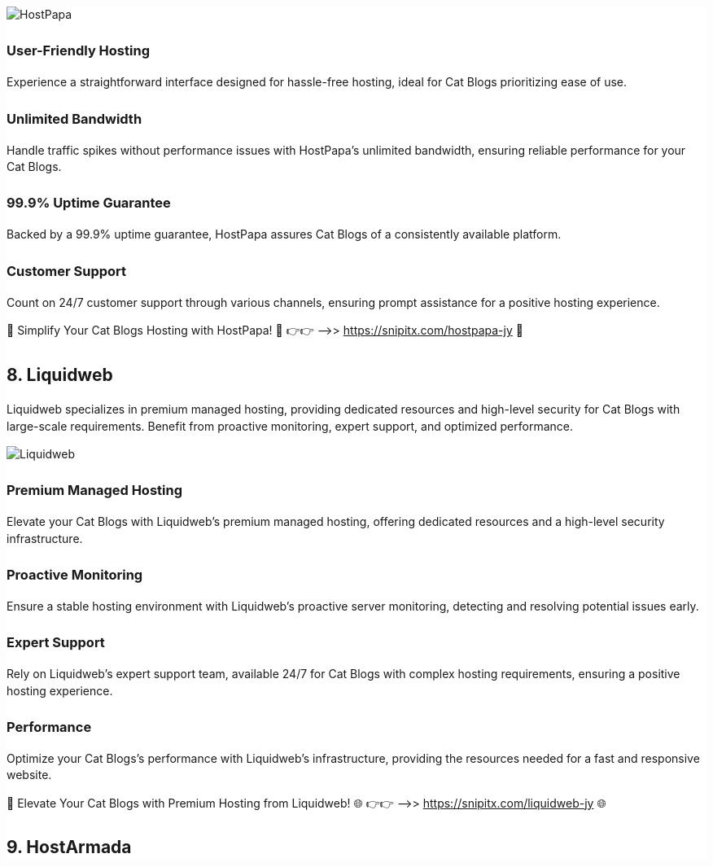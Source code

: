 ![HostPapa](https://i.imgur.com/ouDTkvl.jpeg "HostPapa Hosting")

### User-Friendly Hosting
Experience a straightforward interface designed for hassle-free hosting, ideal for Cat Blogs prioritizing ease of use.

### Unlimited Bandwidth
Handle traffic spikes without performance issues with HostPapa’s unlimited bandwidth, ensuring reliable performance for your Cat Blogs.

### 99.9% Uptime Guarantee
Backed by a 99.9% uptime guarantee, HostPapa assures Cat Blogs of a consistently available platform.

### Customer Support
Count on 24/7 customer support through various channels, ensuring prompt assistance for a positive hosting experience.

🌈 Simplify Your Cat Blogs Hosting with HostPapa! 🚀
👉👉 -->> https://snipitx.com/hostpapa-jy 🚀

## 8. Liquidweb

Liquidweb specializes in premium managed hosting, providing dedicated resources and high-level security for Cat Blogs with large-scale requirements. Benefit from proactive monitoring, expert support, and optimized performance.

![Liquidweb](https://i.imgur.com/4IvT9SC.jpeg "Liquidweb Hosting")

### Premium Managed Hosting
Elevate your Cat Blogs with Liquidweb’s premium managed hosting, offering dedicated resources and a high-level security infrastructure.

### Proactive Monitoring
Ensure a stable hosting environment with Liquidweb’s proactive server monitoring, detecting and resolving potential issues early.

### Expert Support
Rely on Liquidweb’s expert support team, available 24/7 for Cat Blogs with complex hosting requirements, ensuring a positive hosting experience.

### Performance
Optimize your Cat Blogs’s performance with Liquidweb’s infrastructure, providing the resources needed for a fast and responsive website.

🚀 Elevate Your Cat Blogs with Premium Hosting from Liquidweb! 🌐
👉👉 -->> https://snipitx.com/liquidweb-jy 🌐

## 9. HostArmada
